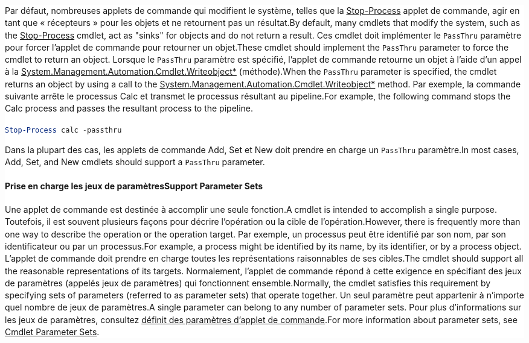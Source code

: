 <span data-ttu-id="38c4f-187">Par défaut, nombreuses applets de commande qui modifient le système, telles que la [Stop-Process](/powershell/module/Microsoft.PowerShell.Management/Stop-Process) applet de commande, agir en tant que « récepteurs » pour les objets et ne retournent pas un résultat.</span><span class="sxs-lookup"><span data-stu-id="38c4f-187">By default, many cmdlets that modify the system, such as the [Stop-Process](/powershell/module/Microsoft.PowerShell.Management/Stop-Process) cmdlet, act as "sinks" for objects and do not return a result.</span></span> <span data-ttu-id="38c4f-188">Ces cmdlet doit implémenter le `PassThru` paramètre pour forcer l’applet de commande pour retourner un objet.</span><span class="sxs-lookup"><span data-stu-id="38c4f-188">These cmdlet should implement the `PassThru` parameter to force the cmdlet to return an object.</span></span> <span data-ttu-id="38c4f-189">Lorsque le `PassThru` paramètre est spécifié, l’applet de commande retourne un objet à l’aide d’un appel à la [System.Management.Automation.Cmdlet.Writeobject\*](/dotnet/api/System.Management.Automation.Cmdlet.WriteObject) (méthode).</span><span class="sxs-lookup"><span data-stu-id="38c4f-189">When the `PassThru` parameter is specified, the cmdlet returns an object by using a call to the [System.Management.Automation.Cmdlet.Writeobject\*](/dotnet/api/System.Management.Automation.Cmdlet.WriteObject) method.</span></span> <span data-ttu-id="38c4f-190">Par exemple, la commande suivante arrête le processus Calc et transmet le processus résultant au pipeline.</span><span class="sxs-lookup"><span data-stu-id="38c4f-190">For example, the following command stops the Calc process and passes the resultant process to the pipeline.</span></span>

```powershell
Stop-Process calc -passthru
```

<span data-ttu-id="38c4f-191">Dans la plupart des cas, les applets de commande Add, Set et New doit prendre en charge un `PassThru` paramètre.</span><span class="sxs-lookup"><span data-stu-id="38c4f-191">In most cases, Add, Set, and New cmdlets should support a `PassThru` parameter.</span></span>

#### <a name="support-parameter-sets"></a><span data-ttu-id="38c4f-192">Prise en charge les jeux de paramètres</span><span class="sxs-lookup"><span data-stu-id="38c4f-192">Support Parameter Sets</span></span>

<span data-ttu-id="38c4f-193">Une applet de commande est destinée à accomplir une seule fonction.</span><span class="sxs-lookup"><span data-stu-id="38c4f-193">A cmdlet is intended to accomplish a single purpose.</span></span> <span data-ttu-id="38c4f-194">Toutefois, il est souvent plusieurs façons pour décrire l’opération ou la cible de l’opération.</span><span class="sxs-lookup"><span data-stu-id="38c4f-194">However, there is frequently more than one way to describe the operation or the operation target.</span></span> <span data-ttu-id="38c4f-195">Par exemple, un processus peut être identifié par son nom, par son identificateur ou par un processus.</span><span class="sxs-lookup"><span data-stu-id="38c4f-195">For example, a process might be identified by its name, by its identifier, or by a process object.</span></span> <span data-ttu-id="38c4f-196">L’applet de commande doit prendre en charge toutes les représentations raisonnables de ses cibles.</span><span class="sxs-lookup"><span data-stu-id="38c4f-196">The cmdlet should support all the reasonable representations of its targets.</span></span> <span data-ttu-id="38c4f-197">Normalement, l’applet de commande répond à cette exigence en spécifiant des jeux de paramètres (appelés jeux de paramètres) qui fonctionnent ensemble.</span><span class="sxs-lookup"><span data-stu-id="38c4f-197">Normally, the cmdlet satisfies this requirement by specifying sets of parameters (referred to as parameter sets) that operate together.</span></span> <span data-ttu-id="38c4f-198">Un seul paramètre peut appartenir à n’importe quel nombre de jeux de paramètres.</span><span class="sxs-lookup"><span data-stu-id="38c4f-198">A single parameter can belong to any number of parameter sets.</span></span> <span data-ttu-id="38c4f-199">Pour plus d’informations sur les jeux de paramètres, consultez [définit des paramètres d’applet de commande](./cmdlet-parameter-sets.md).</span><span class="sxs-lookup"><span data-stu-id="38c4f-199">For more information about parameter sets, see [Cmdlet Parameter Sets](./cmdlet-parameter-sets.md).</span></span>
